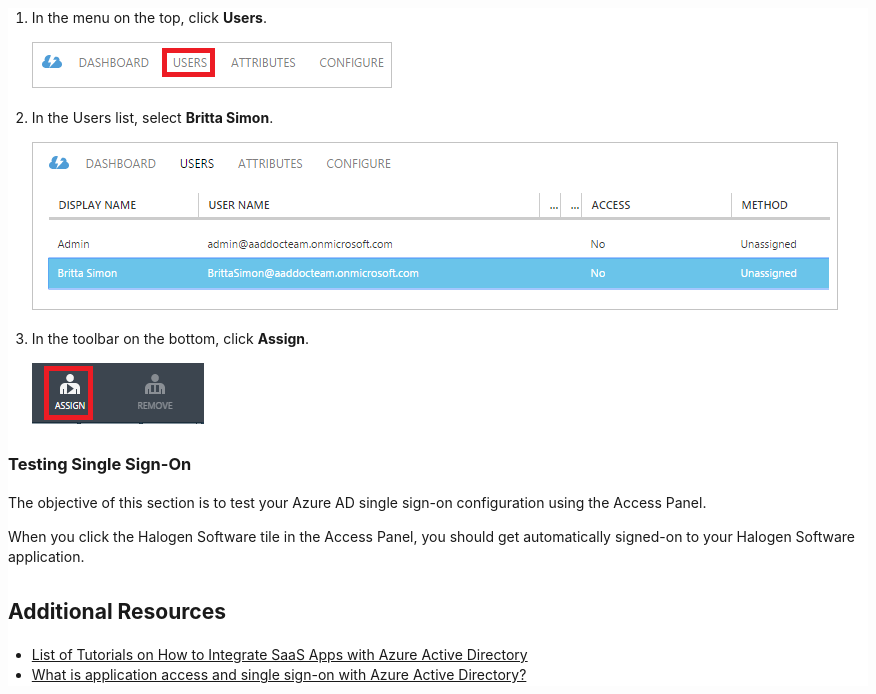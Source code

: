 1. In the menu on the top, click **Users**.

	![What is Azure AD Connect][203]

1. In the Users list, select **Britta Simon**.

	![What is Azure AD Connect][204]

2. In the toolbar on the bottom, click **Assign**.

	![What is Azure AD Connect][205]



### Testing Single Sign-On

The objective of this section is to test your Azure AD single sign-on configuration using the Access Panel.

When you click the Halogen Software tile in the Access Panel, you should get automatically signed-on to your Halogen Software application.


## Additional Resources

* [List of Tutorials on How to Integrate SaaS Apps with Azure Active Directory](active-directory-saas-tutorial-list.md)
* [What is application access and single sign-on with Azure Active Directory?](active-directory-appssoaccess-whatis.md)


[1]: ./media/active-directory-saas-halogen-software-tutorial/tutorial_halogen_01.png
[2]: ./media/active-directory-saas-halogen-software-tutorial/tutorial_halogen_02.png
[3]: ./media/active-directory-saas-halogen-software-tutorial/tutorial_halogen_03.png
[4]: ./media/active-directory-saas-halogen-software-tutorial/tutorial_halogen_04.png
[5]: ./media/active-directory-saas-halogen-software-tutorial/tutorial_halogen_05.png
[6]: ./media/active-directory-saas-halogen-software-tutorial/tutorial_halogen_06.png
[7]: ./media/active-directory-saas-halogen-software-tutorial/tutorial_halogen_07.png
[8]: ./media/active-directory-saas-halogen-software-tutorial/tutorial_halogen_08.png
[9]: ./media/active-directory-saas-halogen-software-tutorial/tutorial_halogen_09.png
[10]: ./media/active-directory-saas-halogen-software-tutorial/tutorial_halogen_10.png
[11]: ./media/active-directory-saas-halogen-software-tutorial/tutorial_halogen_11.png
[12]: ./media/active-directory-saas-halogen-software-tutorial/tutorial_halogen_12.png
[13]: ./media/active-directory-saas-halogen-software-tutorial/tutorial_halogen_13.png
[14]: ./media/active-directory-saas-halogen-software-tutorial/tutorial_halogen_14.png
[15]: ./media/active-directory-saas-halogen-software-tutorial/tutorial_halogen_15.png
[16]: ./media/active-directory-saas-halogen-software-tutorial/tutorial_halogen_16.png
[100]: ./media/active-directory-saas-halogen-software-tutorial/tutorial_halogen_100.png 
[101]: ./media/active-directory-saas-halogen-software-tutorial/tutorial_halogen_101.png 
[102]: ./media/active-directory-saas-halogen-software-tutorial/tutorial_halogen_102.png 
[103]: ./media/active-directory-saas-halogen-software-tutorial/tutorial_halogen_103.png 
[104]: ./media/active-directory-saas-halogen-software-tutorial/tutorial_halogen_104.png 
[105]: ./media/active-directory-saas-halogen-software-tutorial/tutorial_halogen_105.png 
[106]: ./media/active-directory-saas-halogen-software-tutorial/tutorial_halogen_106.png 
[200]: ./media/active-directory-saas-halogen-software-tutorial/tutorial_halogen_200.png 
[201]: ./media/active-directory-saas-halogen-software-tutorial/tutorial_halogen_201.png 
[202]: ./media/active-directory-saas-halogen-software-tutorial/tutorial_halogen_202.png
[203]: ./media/active-directory-saas-halogen-software-tutorial/tutorial_halogen_203.png
[204]: ./media/active-directory-saas-halogen-software-tutorial/tutorial_halogen_204.png
[205]: ./media/active-directory-saas-halogen-software-tutorial/tutorial_halogen_205.png
[300]: ./media/active-directory-saas-halogen-software-tutorial/tutorial_halogen_300.png
[301]: ./media/active-directory-saas-halogen-software-tutorial/tutorial_halogen_301.png